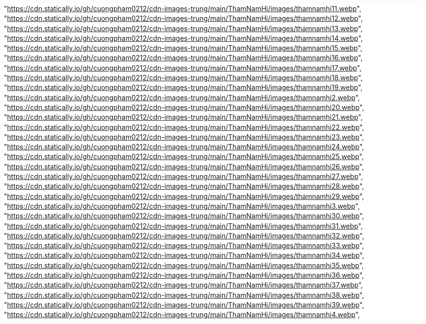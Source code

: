 "https://cdn.statically.io/gh/cuongpham0212/cdn-images-trung/main/ThamNamHi/images/thamnamhi11.webp",
"https://cdn.statically.io/gh/cuongpham0212/cdn-images-trung/main/ThamNamHi/images/thamnamhi12.webp",
"https://cdn.statically.io/gh/cuongpham0212/cdn-images-trung/main/ThamNamHi/images/thamnamhi13.webp",
"https://cdn.statically.io/gh/cuongpham0212/cdn-images-trung/main/ThamNamHi/images/thamnamhi14.webp",
"https://cdn.statically.io/gh/cuongpham0212/cdn-images-trung/main/ThamNamHi/images/thamnamhi15.webp",
"https://cdn.statically.io/gh/cuongpham0212/cdn-images-trung/main/ThamNamHi/images/thamnamhi16.webp",
"https://cdn.statically.io/gh/cuongpham0212/cdn-images-trung/main/ThamNamHi/images/thamnamhi17.webp",
"https://cdn.statically.io/gh/cuongpham0212/cdn-images-trung/main/ThamNamHi/images/thamnamhi18.webp",
"https://cdn.statically.io/gh/cuongpham0212/cdn-images-trung/main/ThamNamHi/images/thamnamhi19.webp",
"https://cdn.statically.io/gh/cuongpham0212/cdn-images-trung/main/ThamNamHi/images/thamnamhi2.webp",
"https://cdn.statically.io/gh/cuongpham0212/cdn-images-trung/main/ThamNamHi/images/thamnamhi20.webp",
"https://cdn.statically.io/gh/cuongpham0212/cdn-images-trung/main/ThamNamHi/images/thamnamhi21.webp",
"https://cdn.statically.io/gh/cuongpham0212/cdn-images-trung/main/ThamNamHi/images/thamnamhi22.webp",
"https://cdn.statically.io/gh/cuongpham0212/cdn-images-trung/main/ThamNamHi/images/thamnamhi23.webp",
"https://cdn.statically.io/gh/cuongpham0212/cdn-images-trung/main/ThamNamHi/images/thamnamhi24.webp",
"https://cdn.statically.io/gh/cuongpham0212/cdn-images-trung/main/ThamNamHi/images/thamnamhi25.webp",
"https://cdn.statically.io/gh/cuongpham0212/cdn-images-trung/main/ThamNamHi/images/thamnamhi26.webp",
"https://cdn.statically.io/gh/cuongpham0212/cdn-images-trung/main/ThamNamHi/images/thamnamhi27.webp",
"https://cdn.statically.io/gh/cuongpham0212/cdn-images-trung/main/ThamNamHi/images/thamnamhi28.webp",
"https://cdn.statically.io/gh/cuongpham0212/cdn-images-trung/main/ThamNamHi/images/thamnamhi29.webp",
"https://cdn.statically.io/gh/cuongpham0212/cdn-images-trung/main/ThamNamHi/images/thamnamhi3.webp",
"https://cdn.statically.io/gh/cuongpham0212/cdn-images-trung/main/ThamNamHi/images/thamnamhi30.webp",
"https://cdn.statically.io/gh/cuongpham0212/cdn-images-trung/main/ThamNamHi/images/thamnamhi31.webp",
"https://cdn.statically.io/gh/cuongpham0212/cdn-images-trung/main/ThamNamHi/images/thamnamhi32.webp",
"https://cdn.statically.io/gh/cuongpham0212/cdn-images-trung/main/ThamNamHi/images/thamnamhi33.webp",
"https://cdn.statically.io/gh/cuongpham0212/cdn-images-trung/main/ThamNamHi/images/thamnamhi34.webp",
"https://cdn.statically.io/gh/cuongpham0212/cdn-images-trung/main/ThamNamHi/images/thamnamhi35.webp",
"https://cdn.statically.io/gh/cuongpham0212/cdn-images-trung/main/ThamNamHi/images/thamnamhi36.webp",
"https://cdn.statically.io/gh/cuongpham0212/cdn-images-trung/main/ThamNamHi/images/thamnamhi37.webp",
"https://cdn.statically.io/gh/cuongpham0212/cdn-images-trung/main/ThamNamHi/images/thamnamhi38.webp",
"https://cdn.statically.io/gh/cuongpham0212/cdn-images-trung/main/ThamNamHi/images/thamnamhi39.webp",
"https://cdn.statically.io/gh/cuongpham0212/cdn-images-trung/main/ThamNamHi/images/thamnamhi4.webp",